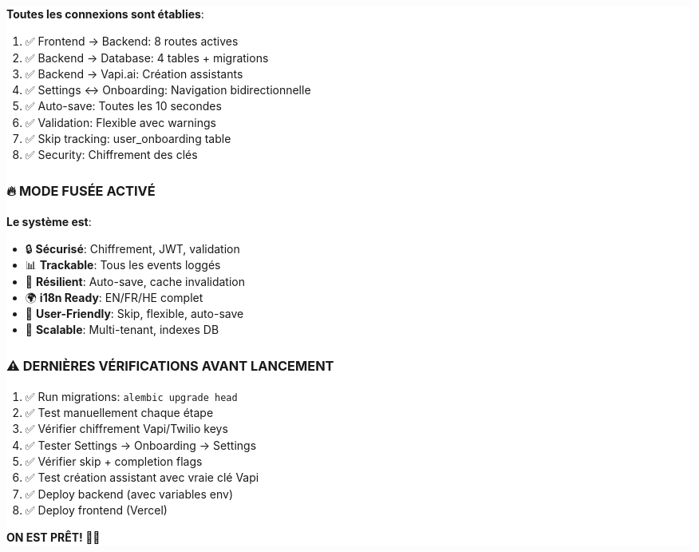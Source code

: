 **Toutes les connexions sont établies**:
1. ✅ Frontend → Backend: 8 routes actives
2. ✅ Backend → Database: 4 tables + migrations
3. ✅ Backend → Vapi.ai: Création assistants
4. ✅ Settings ↔ Onboarding: Navigation bidirectionnelle
5. ✅ Auto-save: Toutes les 10 secondes
6. ✅ Validation: Flexible avec warnings
7. ✅ Skip tracking: user_onboarding table
8. ✅ Security: Chiffrement des clés

### 🔥 MODE FUSÉE ACTIVÉ

**Le système est**:
- 🔒 **Sécurisé**: Chiffrement, JWT, validation
- 📊 **Trackable**: Tous les events loggés
- 🔄 **Résilient**: Auto-save, cache invalidation
- 🌍 **i18n Ready**: EN/FR/HE complet
- 🎯 **User-Friendly**: Skip, flexible, auto-save
- 🚀 **Scalable**: Multi-tenant, indexes DB

### ⚠️ DERNIÈRES VÉRIFICATIONS AVANT LANCEMENT

1. ✅ Run migrations: `alembic upgrade head`
2. ✅ Test manuellement chaque étape
3. ✅ Vérifier chiffrement Vapi/Twilio keys
4. ✅ Tester Settings → Onboarding → Settings
5. ✅ Vérifier skip + completion flags
6. ✅ Test création assistant avec vraie clé Vapi
7. ✅ Deploy backend (avec variables env)
8. ✅ Deploy frontend (Vercel)

**ON EST PRÊT! 🚀🔥**
